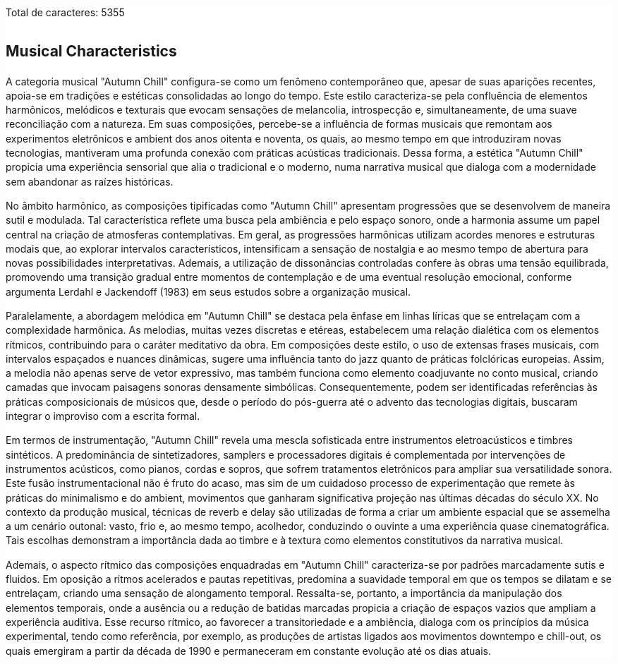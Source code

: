 Total de caracteres: 5355

## Musical Characteristics

A categoria musical "Autumn Chill" configura-se como um fenômeno contemporâneo que, apesar de suas
aparições recentes, apoia-se em tradições e estéticas consolidadas ao longo do tempo. Este estilo
caracteriza-se pela confluência de elementos harmônicos, melódicos e texturais que evocam sensações
de melancolia, introspecção e, simultaneamente, de uma suave reconciliação com a natureza. Em suas
composições, percebe-se a influência de formas musicais que remontam aos experimentos eletrônicos e
ambient dos anos oitenta e noventa, os quais, ao mesmo tempo em que introduziram novas tecnologias,
mantiveram uma profunda conexão com práticas acústicas tradicionais. Dessa forma, a estética "Autumn
Chill" propicia uma experiência sensorial que alia o tradicional e o moderno, numa narrativa musical
que dialoga com a modernidade sem abandonar as raízes históricas.

No âmbito harmônico, as composições tipificadas como "Autumn Chill" apresentam progressões que se
desenvolvem de maneira sutil e modulada. Tal característica reflete uma busca pela ambiência e pelo
espaço sonoro, onde a harmonia assume um papel central na criação de atmosferas contemplativas. Em
geral, as progressões harmônicas utilizam acordes menores e estruturas modais que, ao explorar
intervalos característicos, intensificam a sensação de nostalgia e ao mesmo tempo de abertura para
novas possibilidades interpretativas. Ademais, a utilização de dissonâncias controladas confere às
obras uma tensão equilibrada, promovendo uma transição gradual entre momentos de contemplação e de
uma eventual resolução emocional, conforme argumenta Lerdahl e Jackendoff (1983) em seus estudos
sobre a organização musical.

Paralelamente, a abordagem melódica em "Autumn Chill" se destaca pela ênfase em linhas líricas que
se entrelaçam com a complexidade harmônica. As melodias, muitas vezes discretas e etéreas,
estabelecem uma relação dialética com os elementos rítmicos, contribuindo para o caráter meditativo
da obra. Em composições deste estilo, o uso de extensas frases musicais, com intervalos espaçados e
nuances dinâmicas, sugere uma influência tanto do jazz quanto de práticas folclóricas europeias.
Assim, a melodia não apenas serve de vetor expressivo, mas também funciona como elemento coadjuvante
no conto musical, criando camadas que invocam paisagens sonoras densamente simbólicas.
Consequentemente, podem ser identificadas referências às práticas composicionais de músicos que,
desde o período do pós-guerra até o advento das tecnologias digitais, buscaram integrar o improviso
com a escrita formal.

Em termos de instrumentação, "Autumn Chill" revela uma mescla sofisticada entre instrumentos
eletroacústicos e timbres sintéticos. A predominância de sintetizadores, samplers e processadores
digitais é complementada por intervenções de instrumentos acústicos, como pianos, cordas e sopros,
que sofrem tratamentos eletrônicos para ampliar sua versatilidade sonora. Este fusão
instrumentacional não é fruto do acaso, mas sim de um cuidadoso processo de experimentação que
remete às práticas do minimalismo e do ambient, movimentos que ganharam significativa projeção nas
últimas décadas do século XX. No contexto da produção musical, técnicas de reverb e delay são
utilizadas de forma a criar um ambiente espacial que se assemelha a um cenário outonal: vasto, frio
e, ao mesmo tempo, acolhedor, conduzindo o ouvinte a uma experiência quase cinematográfica. Tais
escolhas demonstram a importância dada ao timbre e à textura como elementos constitutivos da
narrativa musical.

Ademais, o aspecto rítmico das composições enquadradas em "Autumn Chill" caracteriza-se por padrões
marcadamente sutis e fluidos. Em oposição a ritmos acelerados e pautas repetitivas, predomina a
suavidade temporal em que os tempos se dilatam e se entrelaçam, criando uma sensação de alongamento
temporal. Ressalta-se, portanto, a importância da manipulação dos elementos temporais, onde a
ausência ou a redução de batidas marcadas propicia a criação de espaços vazios que ampliam a
experiência auditiva. Esse recurso rítmico, ao favorecer a transitoriedade e a ambiência, dialoga
com os princípios da música experimental, tendo como referência, por exemplo, as produções de
artistas ligados aos movimentos downtempo e chill-out, os quais emergiram a partir da década de 1990
e permaneceram em constante evolução até os dias atuais.
